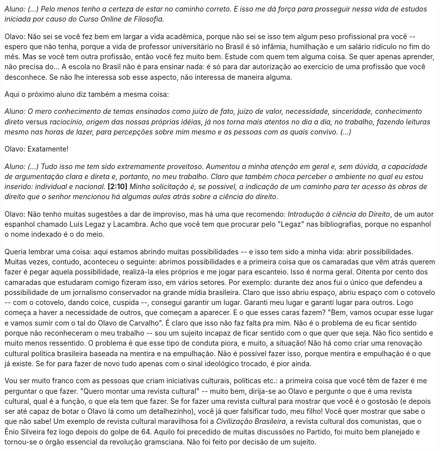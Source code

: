*Aluno: (...) Pelo menos tenho a certeza de estar no caminho correto. E isso me dá força para prosseguir nessa vida de estudos iniciada por causo do Curso Online de Filosofia.*

Olavo: Não sei se você fez bem em largar a vida acadêmica, porque não sei se isso tem algum peso profissional pra você -- espero que não tenha, porque a vida de professor universitário no Brasil é só infâmia, humilhação e um salário ridículo no fim do mês. Mas se você tem outra profissão, então você fez muito bem. Estude com quem tem alguma coisa. Se quer apenas aprender, não precisa do\... A escola no Brasil não é para ensinar nada: é só para dar autorização ao exercício de uma profissão que você desconhece. Se não lhe interessa sob esse aspecto, não interessa de maneira alguma.

Aqui o próximo aluno diz também a mesma coisa:

*Aluno: O mero conhecimento de temas ensinados como juízo de fato, juízo de valor, necessidade, sinceridade, conhecimento direto* versus *raciocínio, origem das nossas próprias idéias, já nos torna mais atentos no dia a dia, no trabalho, fazendo leituras mesmo nas horas de lazer, para percepções sobre mim mesmo e as pessoas com as quais convivo. (...)*

Olavo: Exatamente!

*Aluno: (...) Tudo isso me tem sido extremamente proveitoso. Aumentou a minha atenção em geral e, sem dúvida, a capacidade de argumentação clara e direta e, portanto, no meu trabalho. Claro que também choca perceber o ambiente no qual eu estou inserido: individual e nacional.* **\[2:10\]** *Minha solicitação é, se possível, a indicação de um caminho para ter acesso às obras de direito que o senhor mencionou há algumas aulas atrás sobre a ciência do direito.*

Olavo: Não tenho muitas sugestões a dar de improviso, mas há uma que recomendo: *Introdução à ciência do Direito*, de um autor espanhol chamado Luis Legaz y Lacambra. Acho que você tem que procurar pelo "Legaz" nas bibliografias, porque no espanhol o nome indexado é o do meio.

Queria lembrar uma coisa: aqui estamos abrindo muitas possibilidades -- e isso tem sido a minha vida: abrir possibilidades. Muitas vezes, contudo, aconteceu o seguinte: abrimos possibilidades e a primeira coisa que os camaradas que vêm atrás querem fazer é pegar aquela possibilidade, realizá-la eles próprios e me jogar para escanteio. Isso é norma geral. Oitenta por cento dos camaradas que estudaram comigo fizeram isso, em vários setores. Por exemplo: durante dez anos fui o único que defendeu a possibilidade de um jornalismo conservador na grande mídia brasileira. Claro que isso abriu espaço, abriu espaço com o cotovelo -- com o cotovelo, dando coice, cuspida --, consegui garantir um lugar. Garanti meu lugar e garanti lugar para outros. Logo começa a haver a necessidade de outros, que começam a aparecer. E o que esses caras fazem? "Bem, vamos ocupar esse lugar e vamos sumir com o tal do Olavo de Carvalho". É claro que isso não faz falta pra mim. Não é o problema de eu ficar sentido porque não reconheceram o meu trabalho -- sou um sujeito incapaz de ficar sentido com o que quer que seja. Não fico sentido e muito menos ressentido. O problema é que esse tipo de conduta piora, e muito, a situação! Não há como criar uma renovação cultural política brasileira baseada na mentira e na empulhação. Não é possível fazer isso, porque mentira e empulhação é o que já existe. Se for para fazer de novo tudo apenas com o sinal ideológico trocado, é pior ainda.

Vou ser muito franco com as pessoas que criam iniciativas culturais, políticas etc.: a primeira coisa que você têm de fazer é me perguntar o que fazer. "Quero montar uma revista cultural" -- muito bem, dirija-se ao Olavo e pergunte o que é uma revista cultural, qual é a função, o que ela tem que fazer. Se for fazer uma revista cultural para mostrar que você é o gostosão (e depois ser até capaz de botar o Olavo lá como um detalhezinho), você já quer falsificar tudo, meu filho! Você quer mostrar que sabe o que não sabe! Um exemplo de revista cultural maravilhosa foi a *Civilização Brasileira*, a revista cultural dos comunistas, que o Ênio Silveira fez logo depois do golpe de 64. Aquilo foi precedido de muitas discussões no Partido, foi muito bem planejado e tornou-se o órgão essencial da revolução gramsciana. Não foi feito por decisão de um sujeito.
